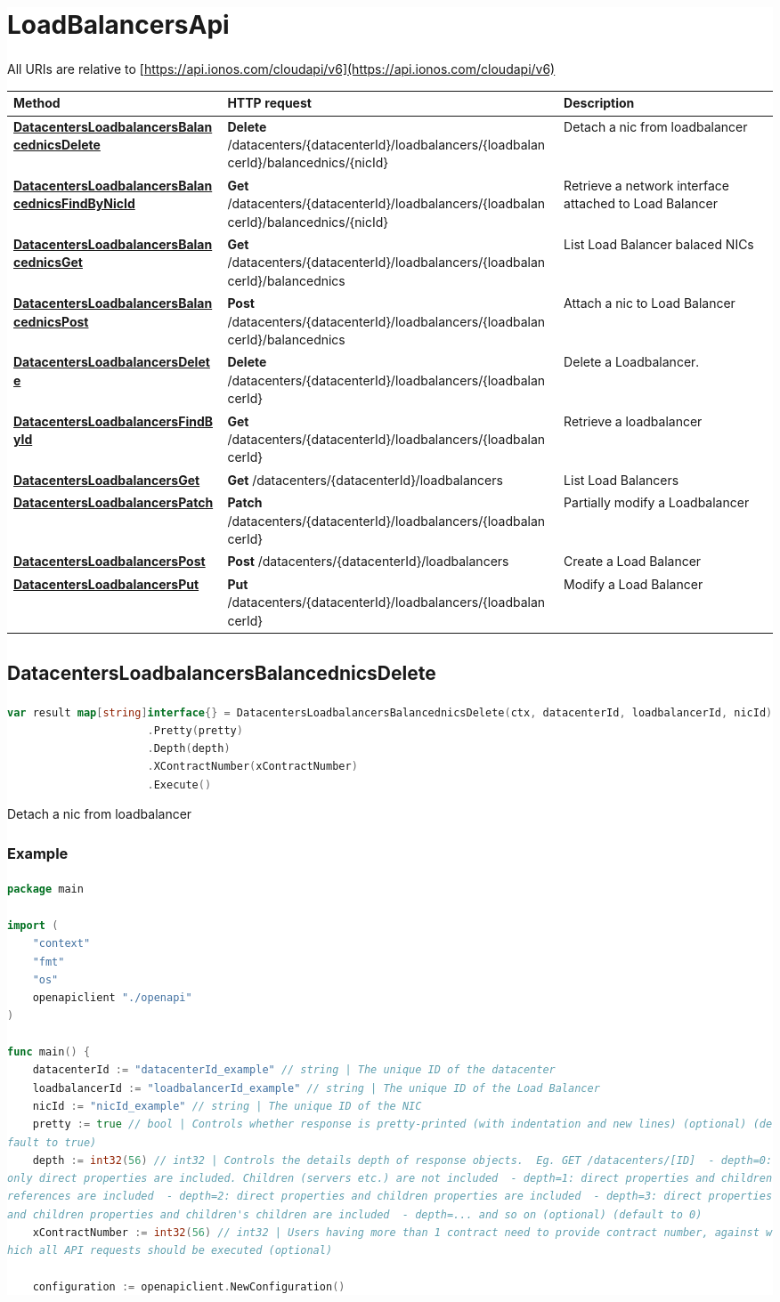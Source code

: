 # LoadBalancersApi

All URIs are relative to [https://api.ionos.com/cloudapi/v6](https://api.ionos.com/cloudapi/v6)

| Method | HTTP request | Description |
| :--- | :--- | :--- |
| [**DatacentersLoadbalancersBalancednicsDelete**](loadbalancersapi.md#DatacentersLoadbalancersBalancednicsDelete) | **Delete** /datacenters/{datacenterId}/loadbalancers/{loadbalancerId}/balancednics/{nicId} | Detach a nic from loadbalancer |
| [**DatacentersLoadbalancersBalancednicsFindByNicId**](loadbalancersapi.md#DatacentersLoadbalancersBalancednicsFindByNicId) | **Get** /datacenters/{datacenterId}/loadbalancers/{loadbalancerId}/balancednics/{nicId} | Retrieve a network interface attached to Load Balancer |
| [**DatacentersLoadbalancersBalancednicsGet**](loadbalancersapi.md#DatacentersLoadbalancersBalancednicsGet) | **Get** /datacenters/{datacenterId}/loadbalancers/{loadbalancerId}/balancednics | List Load Balancer balaced NICs |
| [**DatacentersLoadbalancersBalancednicsPost**](loadbalancersapi.md#DatacentersLoadbalancersBalancednicsPost) | **Post** /datacenters/{datacenterId}/loadbalancers/{loadbalancerId}/balancednics | Attach a nic to Load Balancer |
| [**DatacentersLoadbalancersDelete**](loadbalancersapi.md#DatacentersLoadbalancersDelete) | **Delete** /datacenters/{datacenterId}/loadbalancers/{loadbalancerId} | Delete a Loadbalancer. |
| [**DatacentersLoadbalancersFindById**](loadbalancersapi.md#DatacentersLoadbalancersFindById) | **Get** /datacenters/{datacenterId}/loadbalancers/{loadbalancerId} | Retrieve a loadbalancer |
| [**DatacentersLoadbalancersGet**](loadbalancersapi.md#DatacentersLoadbalancersGet) | **Get** /datacenters/{datacenterId}/loadbalancers | List Load Balancers |
| [**DatacentersLoadbalancersPatch**](loadbalancersapi.md#DatacentersLoadbalancersPatch) | **Patch** /datacenters/{datacenterId}/loadbalancers/{loadbalancerId} | Partially modify a Loadbalancer |
| [**DatacentersLoadbalancersPost**](loadbalancersapi.md#DatacentersLoadbalancersPost) | **Post** /datacenters/{datacenterId}/loadbalancers | Create a Load Balancer |
| [**DatacentersLoadbalancersPut**](loadbalancersapi.md#DatacentersLoadbalancersPut) | **Put** /datacenters/{datacenterId}/loadbalancers/{loadbalancerId} | Modify a Load Balancer |

## DatacentersLoadbalancersBalancednicsDelete

```go
var result map[string]interface{} = DatacentersLoadbalancersBalancednicsDelete(ctx, datacenterId, loadbalancerId, nicId)
                      .Pretty(pretty)
                      .Depth(depth)
                      .XContractNumber(xContractNumber)
                      .Execute()
```

Detach a nic from loadbalancer

### Example

```go
package main

import (
    "context"
    "fmt"
    "os"
    openapiclient "./openapi"
)

func main() {
    datacenterId := "datacenterId_example" // string | The unique ID of the datacenter
    loadbalancerId := "loadbalancerId_example" // string | The unique ID of the Load Balancer
    nicId := "nicId_example" // string | The unique ID of the NIC
    pretty := true // bool | Controls whether response is pretty-printed (with indentation and new lines) (optional) (default to true)
    depth := int32(56) // int32 | Controls the details depth of response objects.  Eg. GET /datacenters/[ID]  - depth=0: only direct properties are included. Children (servers etc.) are not included  - depth=1: direct properties and children references are included  - depth=2: direct properties and children properties are included  - depth=3: direct properties and children properties and children's children are included  - depth=... and so on (optional) (default to 0)
    xContractNumber := int32(56) // int32 | Users having more than 1 contract need to provide contract number, against which all API requests should be executed (optional)

    configuration := openapiclient.NewConfiguration()
```